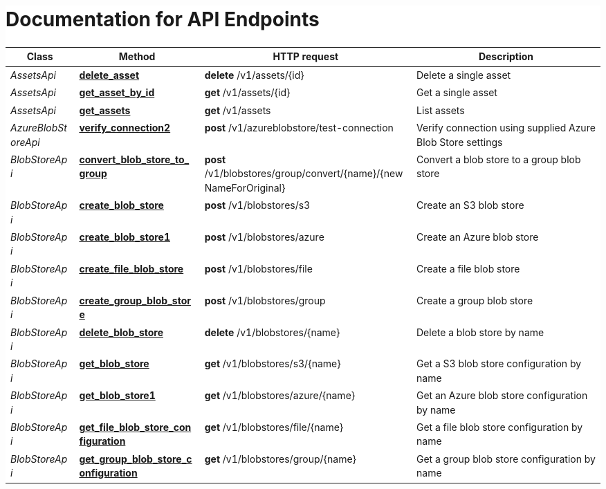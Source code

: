 # Documentation for API Endpoints

| Class                                  | Method                                                                                                                       | HTTP request                                                                | Description                                                                                                   |
| -------------------------------------- | ---------------------------------------------------------------------------------------------------------------------------- | --------------------------------------------------------------------------- | ------------------------------------------------------------------------------------------------------------- |
| _AssetsApi_                            | [**delete_asset**](docs/apis/tags/AssetsApi.md#delete_asset)                                                                 | **delete** /v1/assets/{id}                                                  | Delete a single asset                                                                                         |
| _AssetsApi_                            | [**get_asset_by_id**](docs/apis/tags/AssetsApi.md#get_asset_by_id)                                                           | **get** /v1/assets/{id}                                                     | Get a single asset                                                                                            |
| _AssetsApi_                            | [**get_assets**](docs/apis/tags/AssetsApi.md#get_assets)                                                                     | **get** /v1/assets                                                          | List assets                                                                                                   |
| _AzureBlobStoreApi_                    | [**verify_connection2**](docs/apis/tags/AzureBlobStoreApi.md#verify_connection2)                                             | **post** /v1/azureblobstore/test-connection                                 | Verify connection using supplied Azure Blob Store settings                                                    |
| _BlobStoreApi_                         | [**convert_blob_store_to_group**](docs/apis/tags/BlobStoreApi.md#convert_blob_store_to_group)                                | **post** /v1/blobstores/group/convert/{name}/{newNameForOriginal}           | Convert a blob store to a group blob store                                                                    |
| _BlobStoreApi_                         | [**create_blob_store**](docs/apis/tags/BlobStoreApi.md#create_blob_store)                                                    | **post** /v1/blobstores/s3                                                  | Create an S3 blob store                                                                                       |
| _BlobStoreApi_                         | [**create_blob_store1**](docs/apis/tags/BlobStoreApi.md#create_blob_store1)                                                  | **post** /v1/blobstores/azure                                               | Create an Azure blob store                                                                                    |
| _BlobStoreApi_                         | [**create_file_blob_store**](docs/apis/tags/BlobStoreApi.md#create_file_blob_store)                                          | **post** /v1/blobstores/file                                                | Create a file blob store                                                                                      |
| _BlobStoreApi_                         | [**create_group_blob_store**](docs/apis/tags/BlobStoreApi.md#create_group_blob_store)                                        | **post** /v1/blobstores/group                                               | Create a group blob store                                                                                     |
| _BlobStoreApi_                         | [**delete_blob_store**](docs/apis/tags/BlobStoreApi.md#delete_blob_store)                                                    | **delete** /v1/blobstores/{name}                                            | Delete a blob store by name                                                                                   |
| _BlobStoreApi_                         | [**get_blob_store**](docs/apis/tags/BlobStoreApi.md#get_blob_store)                                                          | **get** /v1/blobstores/s3/{name}                                            | Get a S3 blob store configuration by name                                                                     |
| _BlobStoreApi_                         | [**get_blob_store1**](docs/apis/tags/BlobStoreApi.md#get_blob_store1)                                                        | **get** /v1/blobstores/azure/{name}                                         | Get an Azure blob store configuration by name                                                                 |
| _BlobStoreApi_                         | [**get_file_blob_store_configuration**](docs/apis/tags/BlobStoreApi.md#get_file_blob_store_configuration)                    | **get** /v1/blobstores/file/{name}                                          | Get a file blob store configuration by name                                                                   |
| _BlobStoreApi_                         | [**get_group_blob_store_configuration**](docs/apis/tags/BlobStoreApi.md#get_group_blob_store_configuration)                  | **get** /v1/blobstores/group/{name}                                         | Get a group blob store configuration by name                                                                  |